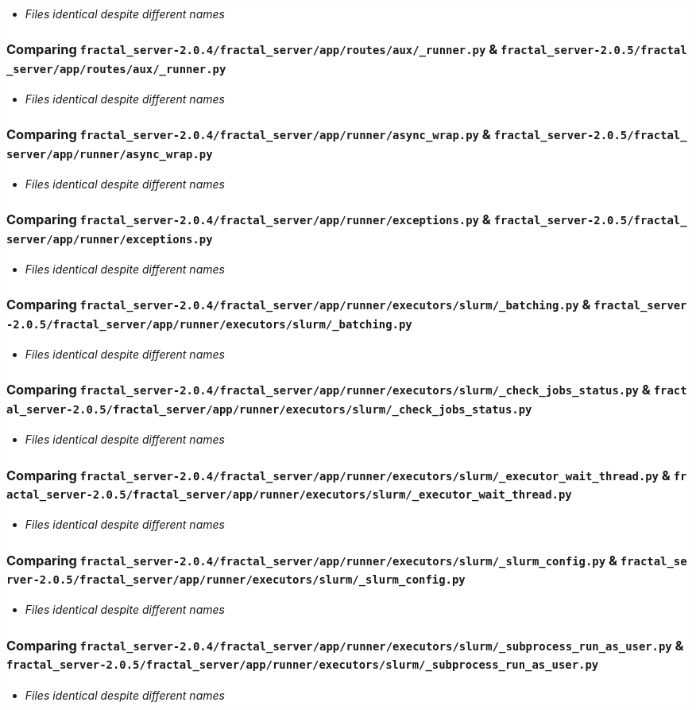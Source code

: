  * *Files identical despite different names*

### Comparing `fractal_server-2.0.4/fractal_server/app/routes/aux/_runner.py` & `fractal_server-2.0.5/fractal_server/app/routes/aux/_runner.py`

 * *Files identical despite different names*

### Comparing `fractal_server-2.0.4/fractal_server/app/runner/async_wrap.py` & `fractal_server-2.0.5/fractal_server/app/runner/async_wrap.py`

 * *Files identical despite different names*

### Comparing `fractal_server-2.0.4/fractal_server/app/runner/exceptions.py` & `fractal_server-2.0.5/fractal_server/app/runner/exceptions.py`

 * *Files identical despite different names*

### Comparing `fractal_server-2.0.4/fractal_server/app/runner/executors/slurm/_batching.py` & `fractal_server-2.0.5/fractal_server/app/runner/executors/slurm/_batching.py`

 * *Files identical despite different names*

### Comparing `fractal_server-2.0.4/fractal_server/app/runner/executors/slurm/_check_jobs_status.py` & `fractal_server-2.0.5/fractal_server/app/runner/executors/slurm/_check_jobs_status.py`

 * *Files identical despite different names*

### Comparing `fractal_server-2.0.4/fractal_server/app/runner/executors/slurm/_executor_wait_thread.py` & `fractal_server-2.0.5/fractal_server/app/runner/executors/slurm/_executor_wait_thread.py`

 * *Files identical despite different names*

### Comparing `fractal_server-2.0.4/fractal_server/app/runner/executors/slurm/_slurm_config.py` & `fractal_server-2.0.5/fractal_server/app/runner/executors/slurm/_slurm_config.py`

 * *Files identical despite different names*

### Comparing `fractal_server-2.0.4/fractal_server/app/runner/executors/slurm/_subprocess_run_as_user.py` & `fractal_server-2.0.5/fractal_server/app/runner/executors/slurm/_subprocess_run_as_user.py`

 * *Files identical despite different names*
